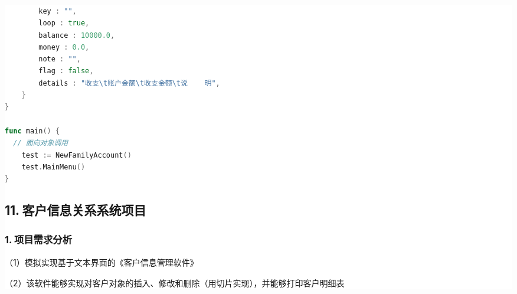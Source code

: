 ```go
		key : "",
		loop : true,
		balance : 10000.0,
		money : 0.0,
		note : "",
		flag : false,
		details : "收支\t账户金额\t收支金额\t说    明",
	}
}

func main() {
  // 面向对象调用
	test := NewFamilyAccount()
	test.MainMenu()
}
```

## 11. 客户信息关系系统项目

### 1. 项目需求分析

（1）模拟实现基于文本界面的《客户信息管理软件》

（2）该软件能够实现对客户对象的插入、修改和删除（用切片实现），并能够打印客户明细表

